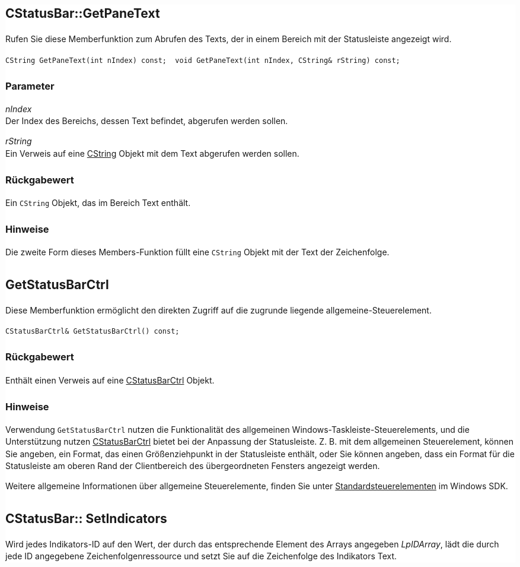 ##  <a name="getpanetext"></a>  CStatusBar::GetPaneText  
 Rufen Sie diese Memberfunktion zum Abrufen des Texts, der in einem Bereich mit der Statusleiste angezeigt wird.  
  
```  
CString GetPaneText(int nIndex) const;  void GetPaneText(int nIndex, CString& rString) const;  
```  
  
### <a name="parameters"></a>Parameter  
 *nIndex*  
 Der Index des Bereichs, dessen Text befindet, abgerufen werden sollen.  
  
 *rString*  
 Ein Verweis auf eine [CString](../../atl-mfc-shared/reference/cstringt-class.md) Objekt mit dem Text abgerufen werden sollen.  
  
### <a name="return-value"></a>Rückgabewert  
 Ein `CString` Objekt, das im Bereich Text enthält.  
  
### <a name="remarks"></a>Hinweise  
 Die zweite Form dieses Members-Funktion füllt eine `CString` Objekt mit der Text der Zeichenfolge.  
  
##  <a name="getstatusbarctrl"></a>  GetStatusBarCtrl  
 Diese Memberfunktion ermöglicht den direkten Zugriff auf die zugrunde liegende allgemeine-Steuerelement.  
  
```  
CStatusBarCtrl& GetStatusBarCtrl() const;  
```  
  
### <a name="return-value"></a>Rückgabewert  
 Enthält einen Verweis auf eine [CStatusBarCtrl](../../mfc/reference/cstatusbarctrl-class.md) Objekt.  
  
### <a name="remarks"></a>Hinweise  
 Verwendung `GetStatusBarCtrl` nutzen die Funktionalität des allgemeinen Windows-Taskleiste-Steuerelements, und die Unterstützung nutzen [CStatusBarCtrl](../../mfc/reference/cstatusbarctrl-class.md) bietet bei der Anpassung der Statusleiste. Z. B. mit dem allgemeinen Steuerelement, können Sie angeben, ein Format, das einen Größenziehpunkt in der Statusleiste enthält, oder Sie können angeben, dass ein Format für die Statusleiste am oberen Rand der Clientbereich des übergeordneten Fensters angezeigt werden.  
  
 Weitere allgemeine Informationen über allgemeine Steuerelemente, finden Sie unter [Standardsteuerelementen](/windows/desktop/Controls/common-controls-intro) im Windows SDK.  
  
##  <a name="setindicators"></a>  CStatusBar:: SetIndicators  
 Wird jedes Indikators-ID auf den Wert, der durch das entsprechende Element des Arrays angegeben *LpIDArray*, lädt die durch jede ID angegebene Zeichenfolgenressource und setzt Sie auf die Zeichenfolge des Indikators Text.  
  